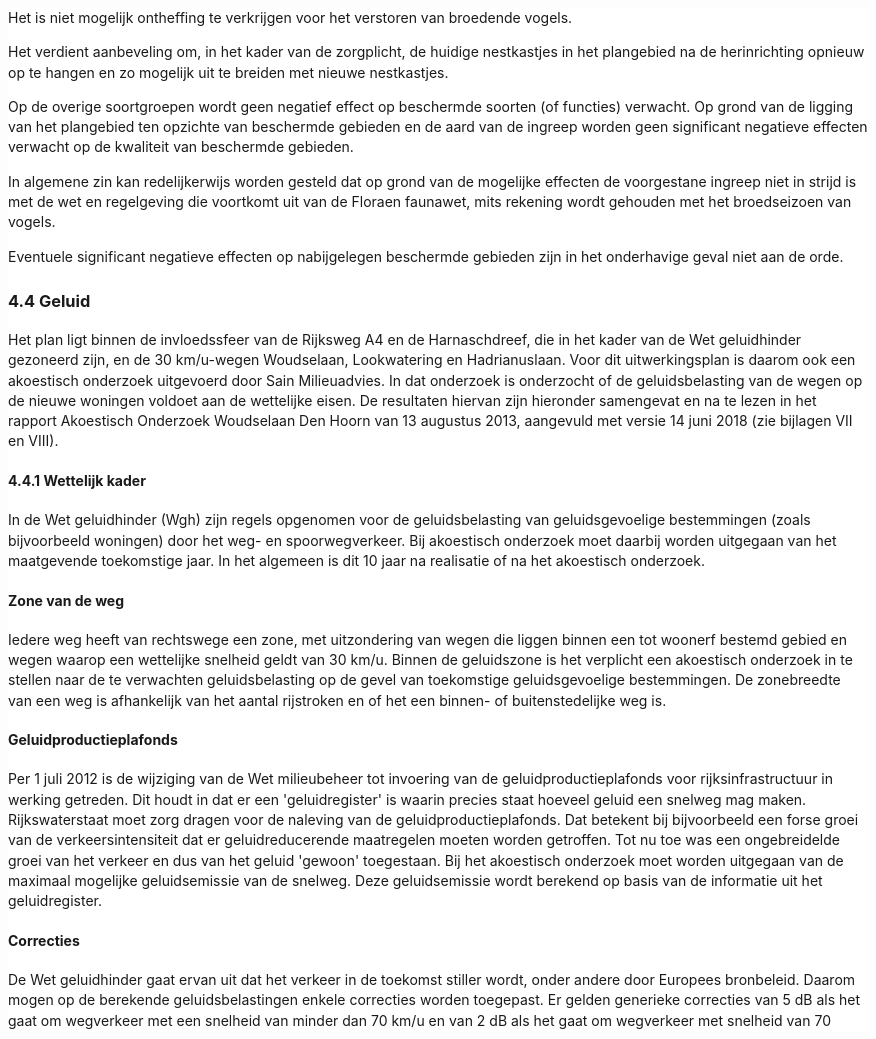 Het is niet mogelijk ontheffing te verkrijgen voor het verstoren van broedende vogels.

Het verdient aanbeveling om, in het kader van de zorgplicht, de huidige nestkastjes in het plangebied na de herinrichting opnieuw op te hangen en zo mogelijk uit te breiden met nieuwe nestkastjes.

Op de overige soortgroepen wordt geen negatief effect op beschermde soorten (of functies) verwacht. Op grond van de ligging van het plangebied ten opzichte van beschermde gebieden en de aard van de ingreep worden geen significant negatieve effecten verwacht op de kwaliteit van beschermde gebieden.

In algemene zin kan redelijkerwijs worden gesteld dat op grond van de mogelijke effecten de voorgestane ingreep niet in strijd is met de wet en regelgeving die voortkomt uit van de Floraen faunawet, mits rekening wordt gehouden met het broedseizoen van vogels.

Eventuele significant negatieve effecten op nabijgelegen beschermde gebieden zijn in het onderhavige geval niet aan de orde.

### 4.4 Geluid

Het plan ligt binnen de invloedssfeer van de Rijksweg A4 en de Harnaschdreef, die in het kader van de Wet geluidhinder gezoneerd zijn, en de 30 km/u-wegen Woudselaan, Lookwatering en Hadrianuslaan. Voor dit uitwerkingsplan is daarom ook een akoestisch onderzoek uitgevoerd door Sain Milieuadvies. In dat onderzoek is onderzocht of de geluidsbelasting van de wegen op de nieuwe woningen voldoet aan de wettelijke eisen. De resultaten hiervan zijn hieronder samengevat en na te lezen in het rapport Akoestisch Onderzoek Woudselaan Den Hoorn van 13 augustus 2013, aangevuld met versie 14 juni 2018 (zie bijlagen VII en VIII).

#### 4.4.1 Wettelijk kader

In de Wet geluidhinder (Wgh) zijn regels opgenomen voor de geluidsbelasting van geluidsgevoelige bestemmingen (zoals bijvoorbeeld woningen) door het weg- en spoorwegverkeer. Bij akoestisch onderzoek moet daarbij worden uitgegaan van het maatgevende toekomstige jaar. In het algemeen is dit 10 jaar na realisatie of na het akoestisch onderzoek.

#### Zone van de weg

Iedere weg heeft van rechtswege een zone, met uitzondering van wegen die liggen binnen een tot woonerf bestemd gebied en wegen waarop een wettelijke snelheid geldt van 30 km/u. Binnen de geluidszone is het verplicht een akoestisch onderzoek in te stellen naar de te verwachten geluidsbelasting op de gevel van toekomstige geluidsgevoelige bestemmingen. De zonebreedte van een weg is afhankelijk van het aantal rijstroken en of het een binnen- of buitenstedelijke weg is.

#### Geluidproductieplafonds

Per 1 juli 2012 is de wijziging van de Wet milieubeheer tot invoering van de geluidproductieplafonds voor rijksinfrastructuur in werking getreden. Dit houdt in dat er een 'geluidregister' is waarin precies staat hoeveel geluid een snelweg mag maken. Rijkswaterstaat moet zorg dragen voor de naleving van de geluidproductieplafonds. Dat betekent bij bijvoorbeeld een forse groei van de verkeersintensiteit dat er geluidreducerende maatregelen moeten worden getroffen. Tot nu toe was een ongebreidelde groei van het verkeer en dus van het geluid 'gewoon' toegestaan. Bij het akoestisch onderzoek moet worden uitgegaan van de maximaal mogelijke geluidsemissie van de snelweg. Deze geluidsemissie wordt berekend op basis van de informatie uit het geluidregister.

#### Correcties

De Wet geluidhinder gaat ervan uit dat het verkeer in de toekomst stiller wordt, onder andere door Europees bronbeleid. Daarom mogen op de berekende geluidsbelastingen enkele correcties worden toegepast. Er gelden generieke correcties van 5 dB als het gaat om wegverkeer met een snelheid van minder dan 70 km/u en van 2 dB als het gaat om wegverkeer met snelheid van 70
